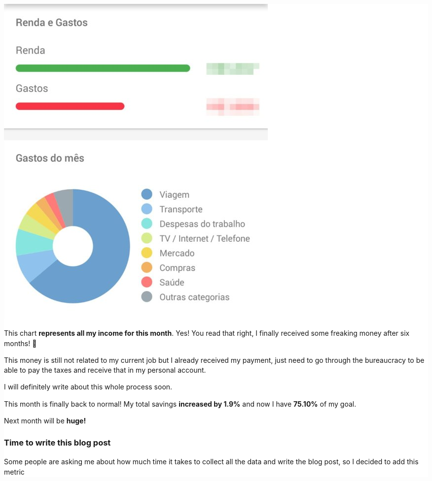 [![Expenses by category this month](/images/stats/2017/dec/expenses.jpg "Expenses by category this month")](/images/stats/2017/dec/expenses.jpg "")

This chart **represents all my income for this month**. Yes! You read
that right, I finally received some freaking money after six months! 🎉

This money is still not related to my current job but I already
received my payment, just need to go through the bureaucracy to be
able to pay the taxes and receive that in my personal account.

I will definitely write about this whole process soon.

This month is finally back to normal! My total savings **increased by
1.9%** and now I have **75.10%** of my goal.

Next month will be **huge!**


### Time to write this blog post

Some people are asking me about how much time it takes to collect all
the data and write the blog post, so I decided to add this metric
